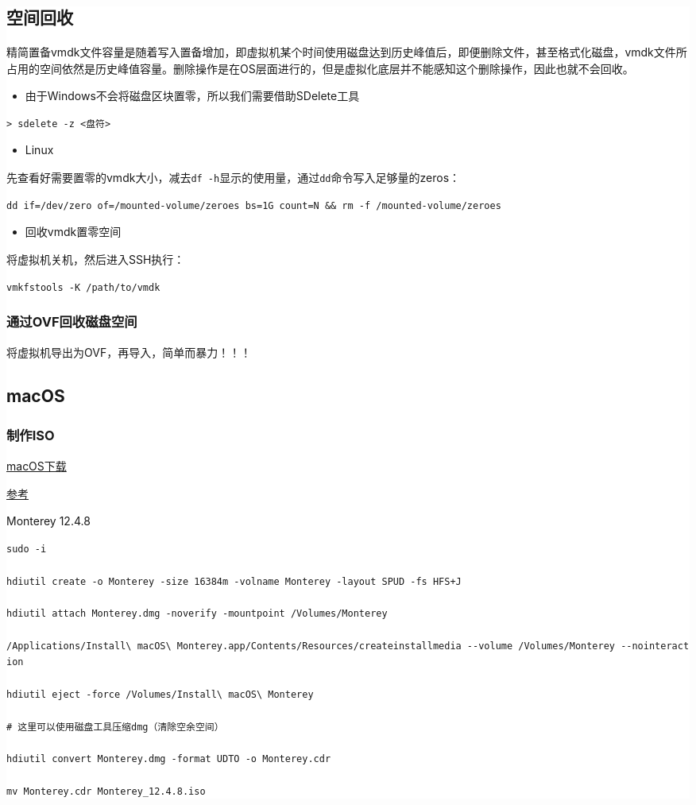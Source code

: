 ## 空间回收

精简置备vmdk文件容量是随着写入置备增加，即虚拟机某个时间使用磁盘达到历史峰值后，即便删除文件，甚至格式化磁盘，vmdk文件所占用的空间依然是历史峰值容量。删除操作是在OS层面进行的，但是虚拟化底层并不能感知这个删除操作，因此也就不会回收。

* 由于Windows不会将磁盘区块置零，所以我们需要借助SDelete工具

```shell
> sdelete -z <盘符>
```

* Linux 

先查看好需要置零的vmdk大小，减去`df -h`显示的使用量，通过`dd`命令写入足够量的zeros：

```shell
dd if=/dev/zero of=/mounted-volume/zeroes bs=1G count=N && rm -f /mounted-volume/zeroes
```

* 回收vmdk置零空间

将虚拟机关机，然后进入SSH执行：

```shell
vmkfstools -K /path/to/vmdk
```

### 通过OVF回收磁盘空间

将虚拟机导出为OVF，再导入，简单而暴力！！！

## macOS


### 制作ISO

[macOS下载](https://support.apple.com/zh-cn/HT211683)

[参考](https://www.nakivo.com/blog/run-mac-os-on-vmware-esxi/)

Monterey 12.4.8

```shell
sudo -i

hdiutil create -o Monterey -size 16384m -volname Monterey -layout SPUD -fs HFS+J

hdiutil attach Monterey.dmg -noverify -mountpoint /Volumes/Monterey

/Applications/Install\ macOS\ Monterey.app/Contents/Resources/createinstallmedia --volume /Volumes/Monterey --nointeraction

hdiutil eject -force /Volumes/Install\ macOS\ Monterey

# 这里可以使用磁盘工具压缩dmg（清除空余空间）

hdiutil convert Monterey.dmg -format UDTO -o Monterey.cdr

mv Monterey.cdr Monterey_12.4.8.iso 
```
